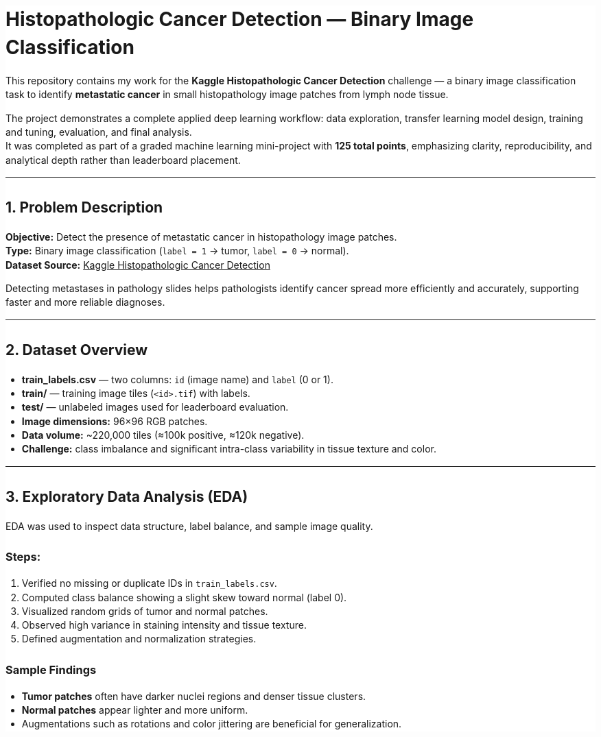 # Histopathologic Cancer Detection — Binary Image Classification

This repository contains my work for the **Kaggle Histopathologic Cancer Detection** challenge — a binary image classification task to identify **metastatic cancer** in small histopathology image patches from lymph node tissue.  

The project demonstrates a complete applied deep learning workflow: data exploration, transfer learning model design, training and tuning, evaluation, and final analysis.  
It was completed as part of a graded machine learning mini-project with **125 total points**, emphasizing clarity, reproducibility, and analytical depth rather than leaderboard placement.

---

## 1. Problem Description

**Objective:** Detect the presence of metastatic cancer in histopathology image patches.  
**Type:** Binary image classification (`label = 1` → tumor, `label = 0` → normal).  
**Dataset Source:** [Kaggle Histopathologic Cancer Detection](https://www.kaggle.com/competitions/histopathologic-cancer-detection)

Detecting metastases in pathology slides helps pathologists identify cancer spread more efficiently and accurately, supporting faster and more reliable diagnoses.

---

## 2. Dataset Overview

- **train_labels.csv** — two columns: `id` (image name) and `label` (0 or 1).  
- **train/** — training image tiles (`<id>.tif`) with labels.  
- **test/** — unlabeled images used for leaderboard evaluation.  
- **Image dimensions:** 96×96 RGB patches.  
- **Data volume:** ~220,000 tiles (≈100k positive, ≈120k negative).  
- **Challenge:** class imbalance and significant intra-class variability in tissue texture and color.

---

## 3. Exploratory Data Analysis (EDA)

EDA was used to inspect data structure, label balance, and sample image quality.

### Steps:
1. Verified no missing or duplicate IDs in `train_labels.csv`.
2. Computed class balance showing a slight skew toward normal (label 0).
3. Visualized random grids of tumor and normal patches.
4. Observed high variance in staining intensity and tissue texture.
5. Defined augmentation and normalization strategies.

### Sample Findings
- **Tumor patches** often have darker nuclei regions and denser tissue clusters.  
- **Normal patches** appear lighter and more uniform.  
- Augmentations such as rotations and color jittering are beneficial for generalization.
